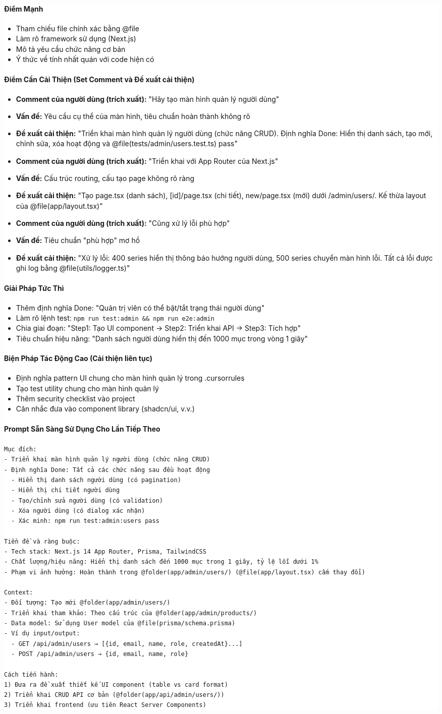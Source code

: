 #### Điểm Mạnh
- Tham chiếu file chính xác bằng @file
- Làm rõ framework sử dụng (Next.js)
- Mô tả yêu cầu chức năng cơ bản
- Ý thức về tính nhất quán với code hiện có

#### Điểm Cần Cải Thiện (Set Comment và Đề xuất cải thiện)

- **Comment của người dùng (trích xuất):** "Hãy tạo màn hình quản lý người dùng"
- **Vấn đề:** Yêu cầu cụ thể của màn hình, tiêu chuẩn hoàn thành không rõ
- **Đề xuất cải thiện:** "Triển khai màn hình quản lý người dùng (chức năng CRUD). Định nghĩa Done: Hiển thị danh sách, tạo mới, chỉnh sửa, xóa hoạt động và @file(tests/admin/users.test.ts) pass"

- **Comment của người dùng (trích xuất):** "Triển khai với App Router của Next.js"
- **Vấn đề:** Cấu trúc routing, cấu tạo page không rõ ràng
- **Đề xuất cải thiện:** "Tạo page.tsx (danh sách), [id]/page.tsx (chi tiết), new/page.tsx (mới) dưới /admin/users/. Kế thừa layout của @file(app/layout.tsx)"

- **Comment của người dùng (trích xuất):** "Cũng xử lý lỗi phù hợp"
- **Vấn đề:** Tiêu chuẩn "phù hợp" mơ hồ
- **Đề xuất cải thiện:** "Xử lý lỗi: 400 series hiển thị thông báo hướng người dùng, 500 series chuyển màn hình lỗi. Tất cả lỗi được ghi log bằng @file(utils/logger.ts)"

#### Giải Pháp Tức Thì
- Thêm định nghĩa Done: "Quản trị viên có thể bật/tắt trạng thái người dùng"
- Làm rõ lệnh test: `npm run test:admin && npm run e2e:admin`
- Chia giai đoạn: "Step1: Tạo UI component → Step2: Triển khai API → Step3: Tích hợp"
- Tiêu chuẩn hiệu năng: "Danh sách người dùng hiển thị đến 1000 mục trong vòng 1 giây"

#### Biện Pháp Tác Động Cao (Cải thiện liên tục)
- Định nghĩa pattern UI chung cho màn hình quản lý trong .cursorrules
- Tạo test utility chung cho màn hình quản lý
- Thêm security checklist vào project
- Cân nhắc đưa vào component library (shadcn/ui, v.v.)

#### Prompt Sẵn Sàng Sử Dụng Cho Lần Tiếp Theo

```
Mục đích:
- Triển khai màn hình quản lý người dùng (chức năng CRUD)
- Định nghĩa Done: Tất cả các chức năng sau đều hoạt động
  - Hiển thị danh sách người dùng (có pagination)
  - Hiển thị chi tiết người dùng
  - Tạo/chỉnh sửa người dùng (có validation)
  - Xóa người dùng (có dialog xác nhận)
  - Xác minh: npm run test:admin:users pass

Tiền đề và ràng buộc:
- Tech stack: Next.js 14 App Router, Prisma, TailwindCSS
- Chất lượng/hiệu năng: Hiển thị danh sách đến 1000 mục trong 1 giây, tỷ lệ lỗi dưới 1%
- Phạm vi ảnh hưởng: Hoàn thành trong @folder(app/admin/users/) (@file(app/layout.tsx) cấm thay đổi)

Context:
- Đối tượng: Tạo mới @folder(app/admin/users/)
- Triển khai tham khảo: Theo cấu trúc của @folder(app/admin/products/)
- Data model: Sử dụng User model của @file(prisma/schema.prisma)
- Ví dụ input/output: 
  - GET /api/admin/users → [{id, email, name, role, createdAt}...]
  - POST /api/admin/users → {id, email, name, role}

Cách tiến hành:
1) Đưa ra đề xuất thiết kế UI component (table vs card format)
2) Triển khai CRUD API cơ bản (@folder(app/api/admin/users/))
3) Triển khai frontend (ưu tiên React Server Components)
```